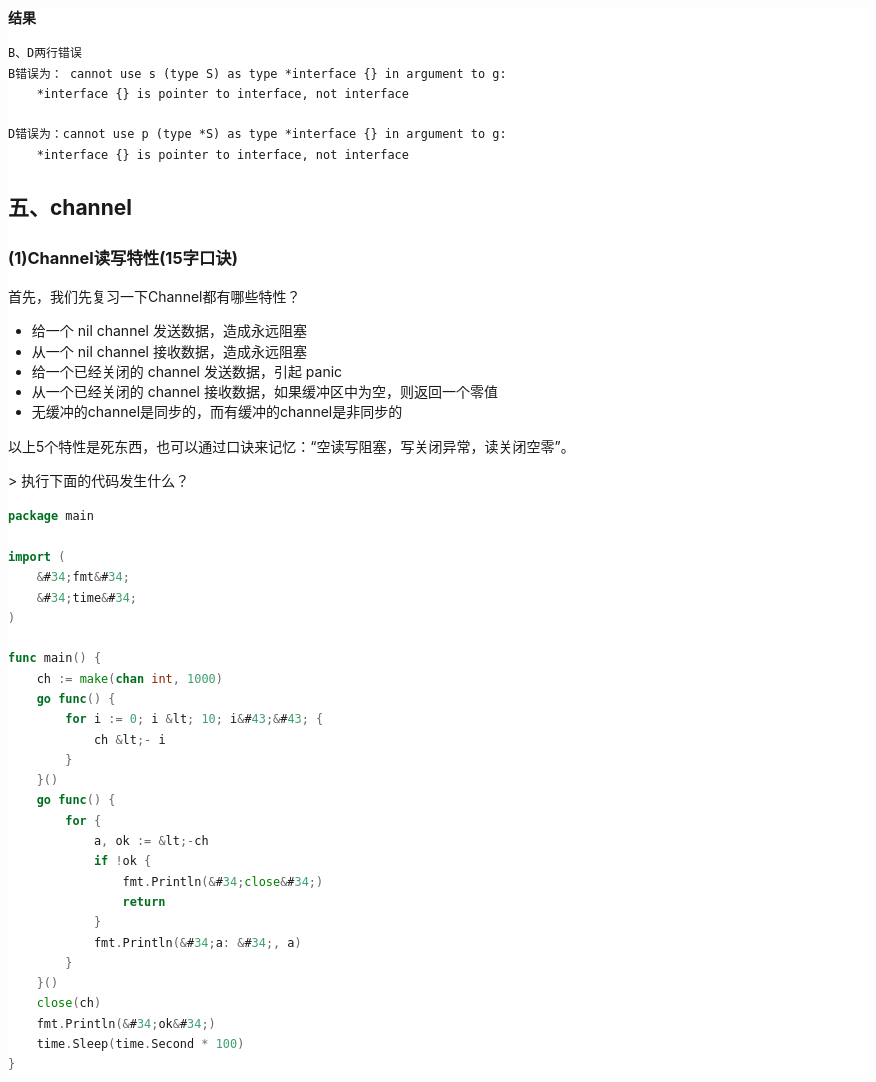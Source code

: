 **结果**

```
B、D两行错误
B错误为： cannot use s (type S) as type *interface {} in argument to g:
	*interface {} is pointer to interface, not interface
	
D错误为：cannot use p (type *S) as type *interface {} in argument to g:
	*interface {} is pointer to interface, not interface
```

## 五、channel

### (1)Channel读写特性(15字口诀)

首先，我们先复习一下Channel都有哪些特性？

- 给一个 nil channel 发送数据，造成永远阻塞
- 从一个 nil channel 接收数据，造成永远阻塞
- 给一个已经关闭的 channel 发送数据，引起 panic
- 从一个已经关闭的 channel 接收数据，如果缓冲区中为空，则返回一个零值
- 无缓冲的channel是同步的，而有缓冲的channel是非同步的

以上5个特性是死东西，也可以通过口诀来记忆：“空读写阻塞，写关闭异常，读关闭空零”。

&gt; 执行下面的代码发生什么？

```go
package main

import (
	&#34;fmt&#34;
	&#34;time&#34;
)

func main() {
	ch := make(chan int, 1000)
	go func() {
		for i := 0; i &lt; 10; i&#43;&#43; {
			ch &lt;- i
		}
	}()
	go func() {
		for {
			a, ok := &lt;-ch
			if !ok {
				fmt.Println(&#34;close&#34;)
				return
			}
			fmt.Println(&#34;a: &#34;, a)
		}
	}()
	close(ch)
	fmt.Println(&#34;ok&#34;)
	time.Sleep(time.Second * 100)
}
```
